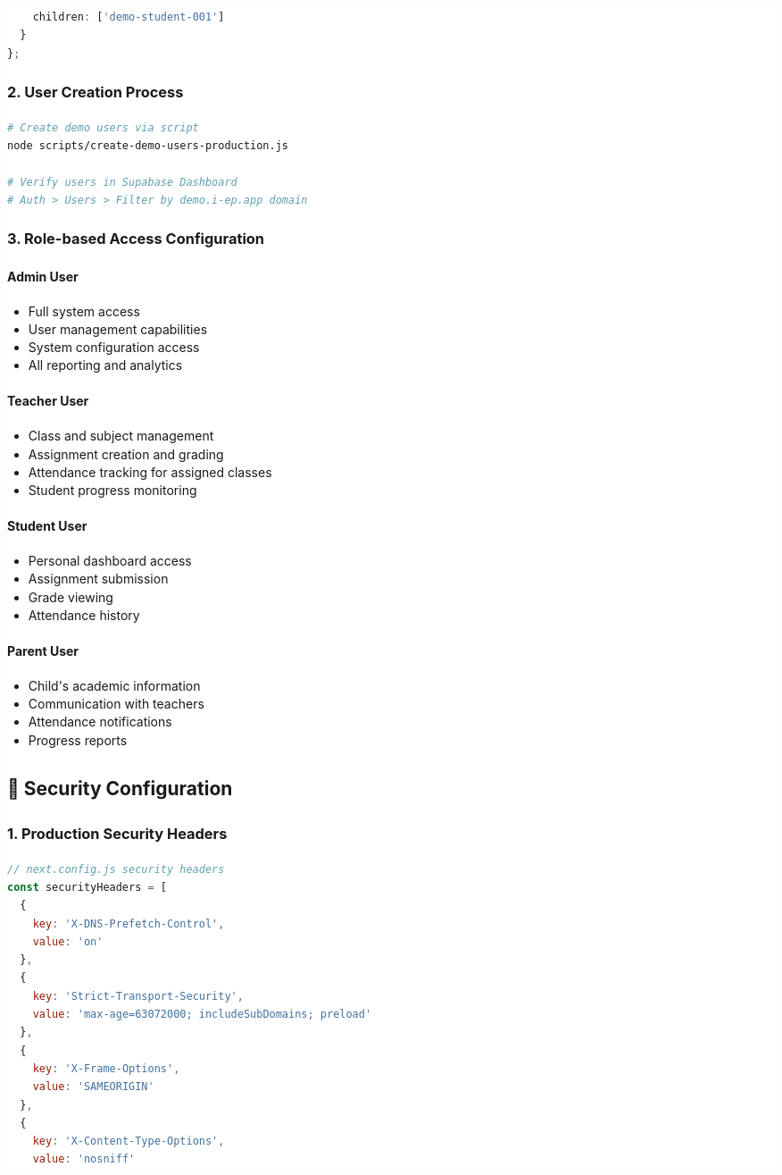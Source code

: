```javascript
    children: ['demo-student-001']
  }
};
```

### 2. User Creation Process

```bash
# Create demo users via script
node scripts/create-demo-users-production.js

# Verify users in Supabase Dashboard
# Auth > Users > Filter by demo.i-ep.app domain
```

### 3. Role-based Access Configuration

#### Admin User
- Full system access
- User management capabilities
- System configuration access
- All reporting and analytics

#### Teacher User  
- Class and subject management
- Assignment creation and grading
- Attendance tracking for assigned classes
- Student progress monitoring

#### Student User
- Personal dashboard access
- Assignment submission
- Grade viewing
- Attendance history

#### Parent User
- Child's academic information
- Communication with teachers
- Attendance notifications
- Progress reports

## 🔐 Security Configuration

### 1. Production Security Headers

```javascript
// next.config.js security headers
const securityHeaders = [
  {
    key: 'X-DNS-Prefetch-Control',
    value: 'on'
  },
  {
    key: 'Strict-Transport-Security',
    value: 'max-age=63072000; includeSubDomains; preload'
  },
  {
    key: 'X-Frame-Options',
    value: 'SAMEORIGIN'
  },
  {
    key: 'X-Content-Type-Options',
    value: 'nosniff'
```